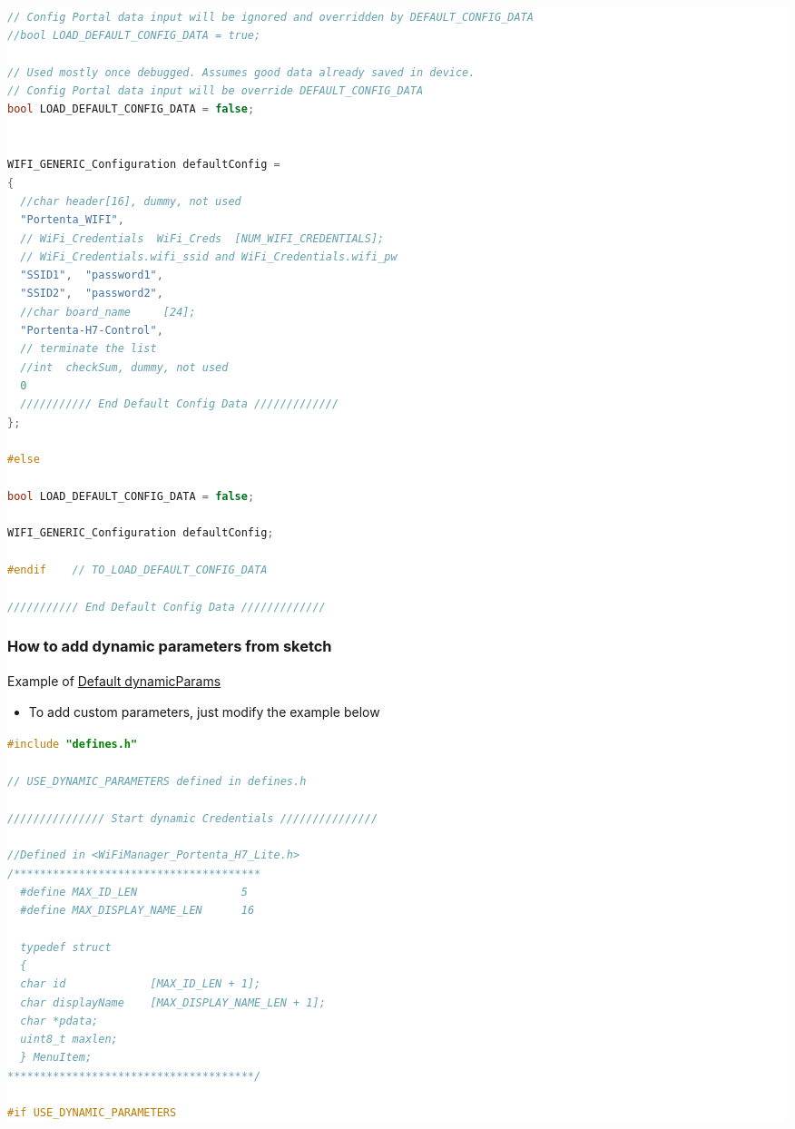 ```cpp
// Config Portal data input will be ignored and overridden by DEFAULT_CONFIG_DATA
//bool LOAD_DEFAULT_CONFIG_DATA = true;

// Used mostly once debugged. Assumes good data already saved in device.
// Config Portal data input will be override DEFAULT_CONFIG_DATA
bool LOAD_DEFAULT_CONFIG_DATA = false;


WIFI_GENERIC_Configuration defaultConfig =
{
  //char header[16], dummy, not used
  "Portenta_WIFI",
  // WiFi_Credentials  WiFi_Creds  [NUM_WIFI_CREDENTIALS];
  // WiFi_Credentials.wifi_ssid and WiFi_Credentials.wifi_pw
  "SSID1",  "password1",
  "SSID2",  "password2",
  //char board_name     [24];
  "Portenta-H7-Control",
  // terminate the list
  //int  checkSum, dummy, not used
  0
  /////////// End Default Config Data /////////////
};

#else

bool LOAD_DEFAULT_CONFIG_DATA = false;

WIFI_GENERIC_Configuration defaultConfig;

#endif    // TO_LOAD_DEFAULT_CONFIG_DATA

/////////// End Default Config Data /////////////
```

### How to add dynamic parameters from sketch

Example of [Default dynamicParams](examples/Portenta_H7_WiFi/dynamicParams.h)

- To add custom parameters, just modify the example below

```cpp
#include "defines.h"

// USE_DYNAMIC_PARAMETERS defined in defines.h

/////////////// Start dynamic Credentials ///////////////

//Defined in <WiFiManager_Portenta_H7_Lite.h>
/**************************************
  #define MAX_ID_LEN                5
  #define MAX_DISPLAY_NAME_LEN      16

  typedef struct
  {
  char id             [MAX_ID_LEN + 1];
  char displayName    [MAX_DISPLAY_NAME_LEN + 1];
  char *pdata;
  uint8_t maxlen;
  } MenuItem;
**************************************/

#if USE_DYNAMIC_PARAMETERS

```